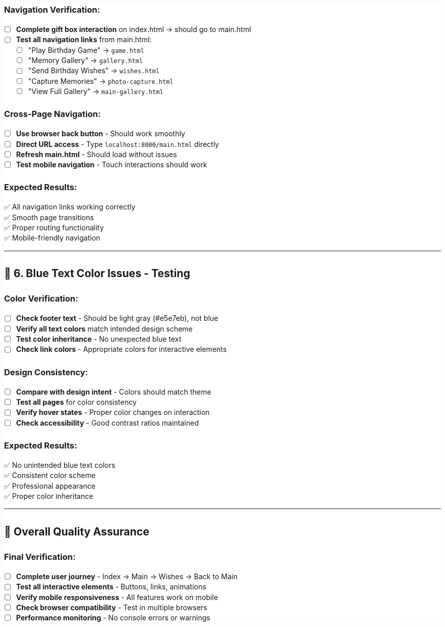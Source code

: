### **Navigation Verification:**
- [ ] **Complete gift box interaction** on index.html → should go to main.html
- [ ] **Test all navigation links** from main.html:
  - [ ] "Play Birthday Game" → `game.html`
  - [ ] "Memory Gallery" → `gallery.html`
  - [ ] "Send Birthday Wishes" → `wishes.html`
  - [ ] "Capture Memories" → `photo-capture.html`
  - [ ] "View Full Gallery" → `main-gallery.html`

### **Cross-Page Navigation:**
- [ ] **Use browser back button** - Should work smoothly
- [ ] **Direct URL access** - Type `localhost:8000/main.html` directly
- [ ] **Refresh main.html** - Should load without issues
- [ ] **Test mobile navigation** - Touch interactions should work

### **Expected Results:**
✅ All navigation links working correctly  
✅ Smooth page transitions  
✅ Proper routing functionality  
✅ Mobile-friendly navigation  

---

## 🎨 **6. Blue Text Color Issues - Testing**

### **Color Verification:**
- [ ] **Check footer text** - Should be light gray (#e5e7eb), not blue
- [ ] **Verify all text colors** match intended design scheme
- [ ] **Test color inheritance** - No unexpected blue text
- [ ] **Check link colors** - Appropriate colors for interactive elements

### **Design Consistency:**
- [ ] **Compare with design intent** - Colors should match theme
- [ ] **Test all pages** for color consistency
- [ ] **Verify hover states** - Proper color changes on interaction
- [ ] **Check accessibility** - Good contrast ratios maintained

### **Expected Results:**
✅ No unintended blue text colors  
✅ Consistent color scheme  
✅ Professional appearance  
✅ Proper color inheritance  

---

## 🚀 **Overall Quality Assurance**

### **Final Verification:**
- [ ] **Complete user journey** - Index → Main → Wishes → Back to Main
- [ ] **Test all interactive elements** - Buttons, links, animations
- [ ] **Verify mobile responsiveness** - All features work on mobile
- [ ] **Check browser compatibility** - Test in multiple browsers
- [ ] **Performance monitoring** - No console errors or warnings

